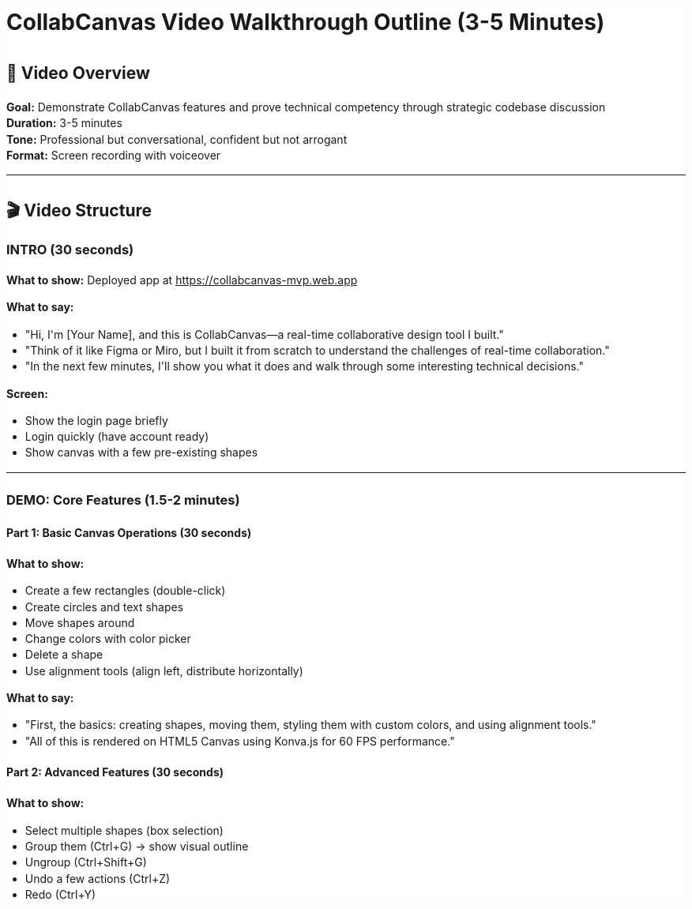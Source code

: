 # CollabCanvas Video Walkthrough Outline (3-5 Minutes)

## 📝 Video Overview
**Goal:** Demonstrate CollabCanvas features and prove technical competency through strategic codebase discussion  
**Duration:** 3-5 minutes  
**Tone:** Professional but conversational, confident but not arrogant  
**Format:** Screen recording with voiceover

---

## 🎬 Video Structure

### **INTRO (30 seconds)**
**What to show:** Deployed app at https://collabcanvas-mvp.web.app

**What to say:**
- "Hi, I'm [Your Name], and this is CollabCanvas—a real-time collaborative design tool I built."
- "Think of it like Figma or Miro, but I built it from scratch to understand the challenges of real-time collaboration."
- "In the next few minutes, I'll show you what it does and walk through some interesting technical decisions."

**Screen:**
- Show the login page briefly
- Login quickly (have account ready)
- Show canvas with a few pre-existing shapes

---

### **DEMO: Core Features (1.5-2 minutes)**

#### **Part 1: Basic Canvas Operations (30 seconds)**
**What to show:**
- Create a few rectangles (double-click)
- Create circles and text shapes
- Move shapes around
- Change colors with color picker
- Delete a shape
- Use alignment tools (align left, distribute horizontally)

**What to say:**
- "First, the basics: creating shapes, moving them, styling them with custom colors, and using alignment tools."
- "All of this is rendered on HTML5 Canvas using Konva.js for 60 FPS performance."

#### **Part 2: Advanced Features (30 seconds)**
**What to show:**
- Select multiple shapes (box selection)
- Group them (Ctrl+G) → show visual outline
- Ungroup (Ctrl+Shift+G)
- Undo a few actions (Ctrl+Z)
- Redo (Ctrl+Y)
